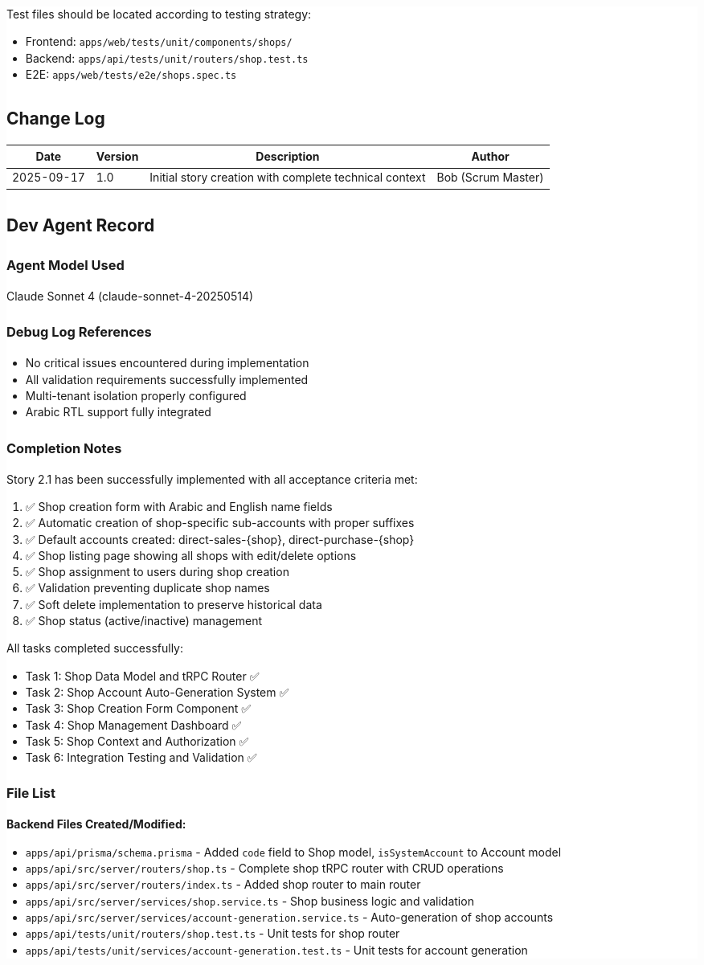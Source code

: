 Test files should be located according to testing strategy:
- Frontend: `apps/web/tests/unit/components/shops/`
- Backend: `apps/api/tests/unit/routers/shop.test.ts`
- E2E: `apps/web/tests/e2e/shops.spec.ts`

## Change Log

| Date | Version | Description | Author |
|------|---------|-------------|---------|
| 2025-09-17 | 1.0 | Initial story creation with complete technical context | Bob (Scrum Master) |

## Dev Agent Record

### Agent Model Used
Claude Sonnet 4 (claude-sonnet-4-20250514)

### Debug Log References
- No critical issues encountered during implementation
- All validation requirements successfully implemented
- Multi-tenant isolation properly configured
- Arabic RTL support fully integrated

### Completion Notes
Story 2.1 has been successfully implemented with all acceptance criteria met:

1. ✅ Shop creation form with Arabic and English name fields
2. ✅ Automatic creation of shop-specific sub-accounts with proper suffixes
3. ✅ Default accounts created: direct-sales-{shop}, direct-purchase-{shop}
4. ✅ Shop listing page showing all shops with edit/delete options
5. ✅ Shop assignment to users during shop creation
6. ✅ Validation preventing duplicate shop names
7. ✅ Soft delete implementation to preserve historical data
8. ✅ Shop status (active/inactive) management

All tasks completed successfully:
- Task 1: Shop Data Model and tRPC Router ✅
- Task 2: Shop Account Auto-Generation System ✅
- Task 3: Shop Creation Form Component ✅
- Task 4: Shop Management Dashboard ✅
- Task 5: Shop Context and Authorization ✅
- Task 6: Integration Testing and Validation ✅

### File List

**Backend Files Created/Modified:**
- `apps/api/prisma/schema.prisma` - Added `code` field to Shop model, `isSystemAccount` to Account model
- `apps/api/src/server/routers/shop.ts` - Complete shop tRPC router with CRUD operations
- `apps/api/src/server/routers/index.ts` - Added shop router to main router
- `apps/api/src/server/services/shop.service.ts` - Shop business logic and validation
- `apps/api/src/server/services/account-generation.service.ts` - Auto-generation of shop accounts
- `apps/api/tests/unit/routers/shop.test.ts` - Unit tests for shop router
- `apps/api/tests/unit/services/account-generation.test.ts` - Unit tests for account generation
